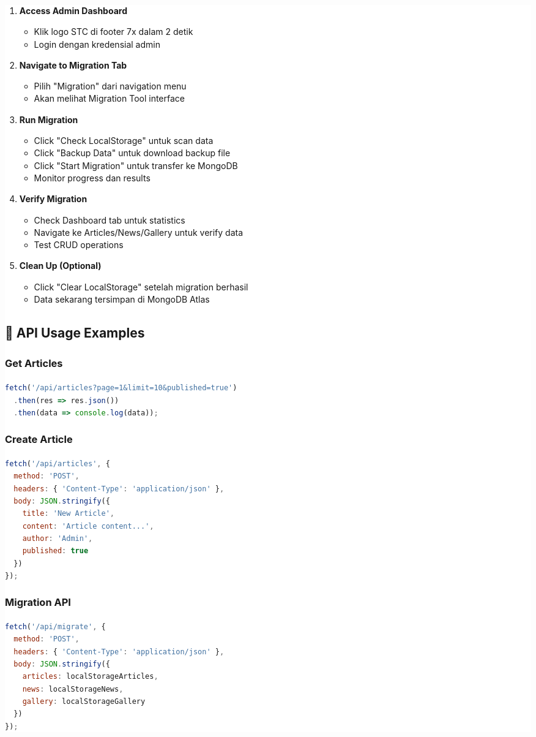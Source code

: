 1. **Access Admin Dashboard**
   - Klik logo STC di footer 7x dalam 2 detik
   - Login dengan kredensial admin

2. **Navigate to Migration Tab**
   - Pilih "Migration" dari navigation menu
   - Akan melihat Migration Tool interface

3. **Run Migration**
   - Click "Check LocalStorage" untuk scan data
   - Click "Backup Data" untuk download backup file
   - Click "Start Migration" untuk transfer ke MongoDB
   - Monitor progress dan results

4. **Verify Migration**
   - Check Dashboard tab untuk statistics
   - Navigate ke Articles/News/Gallery untuk verify data
   - Test CRUD operations

5. **Clean Up (Optional)**
   - Click "Clear LocalStorage" setelah migration berhasil
   - Data sekarang tersimpan di MongoDB Atlas

## 🔄 API Usage Examples

### Get Articles
```javascript
fetch('/api/articles?page=1&limit=10&published=true')
  .then(res => res.json())
  .then(data => console.log(data));
```

### Create Article
```javascript
fetch('/api/articles', {
  method: 'POST',
  headers: { 'Content-Type': 'application/json' },
  body: JSON.stringify({
    title: 'New Article',
    content: 'Article content...',
    author: 'Admin',
    published: true
  })
});
```

### Migration API
```javascript
fetch('/api/migrate', {
  method: 'POST',
  headers: { 'Content-Type': 'application/json' },
  body: JSON.stringify({
    articles: localStorageArticles,
    news: localStorageNews,
    gallery: localStorageGallery
  })
});
```
